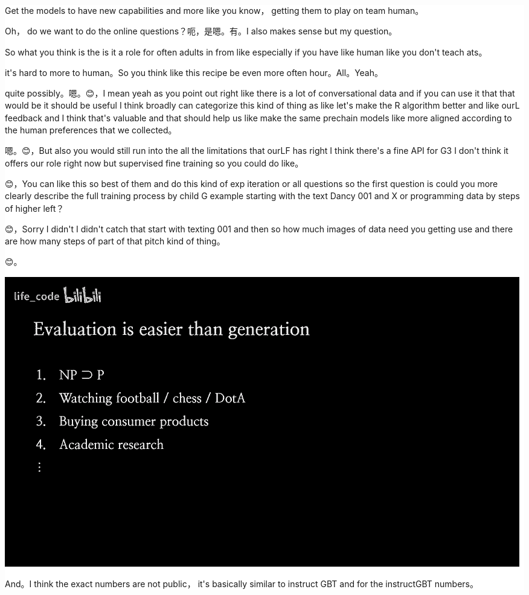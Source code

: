 Get the models to have new capabilities and more like you know， getting them to play on team human。

Oh， do we want to do the online questions？呃，是嗯。有。I also makes sense but my question。

So what you think is the is it a role for often adults in from like especially if you have like human like you don't teach ats。

 it's hard to more to human。So you think like this recipe be even more often hour。All。Yeah。

 quite possibly。嗯。😊，I mean yeah as you point out right like there is a lot of conversational data and if you can use it that that would be it should be useful I think broadly can categorize this kind of thing as like let's make the R algorithm better and like ourL feedback and I think that's valuable and that should help us like make the same prechain models like more aligned according to the human preferences that we collected。

嗯。😊，But also you would still run into the all the limitations that ourLF has right I think there's a fine API for G3 I don't think it offers our role right now but supervised fine training so you could do like。

😊，You can like this so best of them and do this kind of exp iteration or all questions so the first question is could you more clearly describe the full training process by child G example starting with the text Dancy 001 and X or programming data by steps of higher left？

😊，Sorry I didn't I didn't catch that start with texting 001 and then so how much images of data need you getting use and there are how many steps of part of that pitch kind of thing。

😊。

![](img/b473ddacf8908cc92f68d174d1de8757_37.png)

And。I think the exact numbers are not public， it's basically similar to instruct GBT and for the instructGBT numbers。
